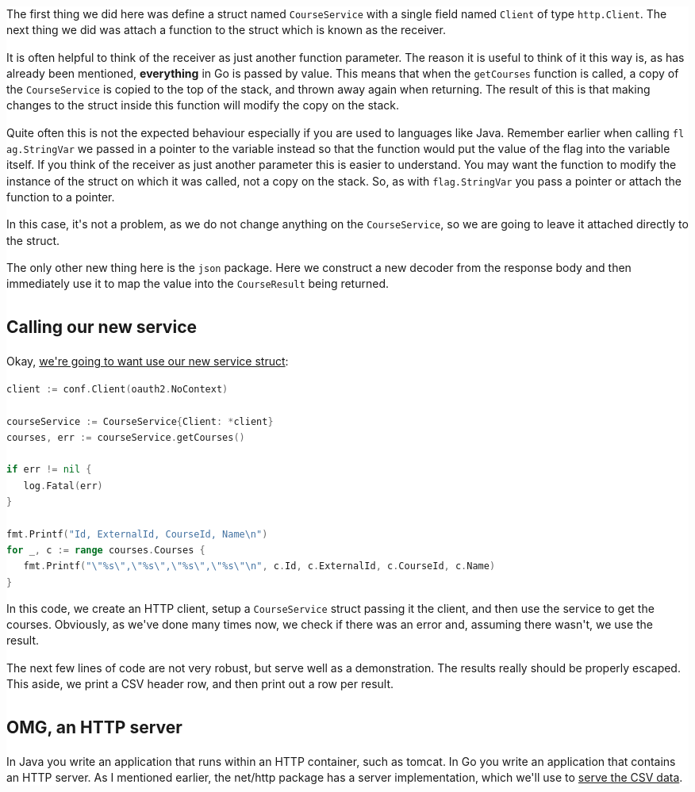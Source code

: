 The first thing we did here was define a struct named `CourseService` with a single field named `Client` of type `http.Client`. The next thing we did was attach a function to the struct which is known as the receiver. 

It is often helpful to think of the receiver as just another function parameter. The reason it is useful to think of it this way is, as has already been mentioned, **everything** in Go is passed by value. This means that when the `getCourses` function is called, a copy of the `CourseService` is copied to the top of the stack, and thrown away again when returning. The result of this is that making changes to the struct inside this function will modify the copy on the stack.

Quite often this is not the expected behaviour especially if you are used to languages like Java. Remember earlier when calling `flag.StringVar` we passed in a pointer to the variable instead so that the function would put the value of the flag into the variable itself. If you think of the receiver as just another parameter this is easier to understand. You may want the function to modify the instance of the struct on which it was called, not a copy on the stack. So, as with `flag.StringVar` you pass a pointer or attach the function to a pointer.

In this case, it's not a problem, as we do not change anything on the `CourseService`, so we are going to leave it attached directly to the struct.

The only other new thing here is the `json` package. Here we construct a new decoder from the response body and then immediately use it to map the value into the `CourseResult` being returned.


## Calling our new service ##
Okay, [we're going to want use our new service struct](https://github.com/AllTheDucks/bb-rest-go-demo/blob/3-print-courses-to-csv/main.go#L52):

````go
client := conf.Client(oauth2.NoContext)

courseService := CourseService{Client: *client}
courses, err := courseService.getCourses()

if err != nil {
   log.Fatal(err)
}

fmt.Printf("Id, ExternalId, CourseId, Name\n")
for _, c := range courses.Courses {
   fmt.Printf("\"%s\",\"%s\",\"%s\",\"%s\"\n", c.Id, c.ExternalId, c.CourseId, c.Name)
}
````

In this code, we create an HTTP client, setup a `CourseService` struct passing it the client, and then use the service to get the courses. Obviously, as we've done many times now, we check if there was an error and, assuming there wasn't, we use the result.

The next few lines of code are not very robust, but serve well as a demonstration. The results really should be properly escaped. This aside, we print a CSV header row, and then print out a row per result.


## OMG, an HTTP server ##
In Java you write an application that runs within an HTTP container, such as tomcat. In Go you write an application that contains an HTTP server. As I mentioned earlier, the net/http package has a server implementation, which we'll use to [serve the CSV data](https://github.com/AllTheDucks/bb-rest-go-demo/blob/4-serve-csv-file/main.go).
